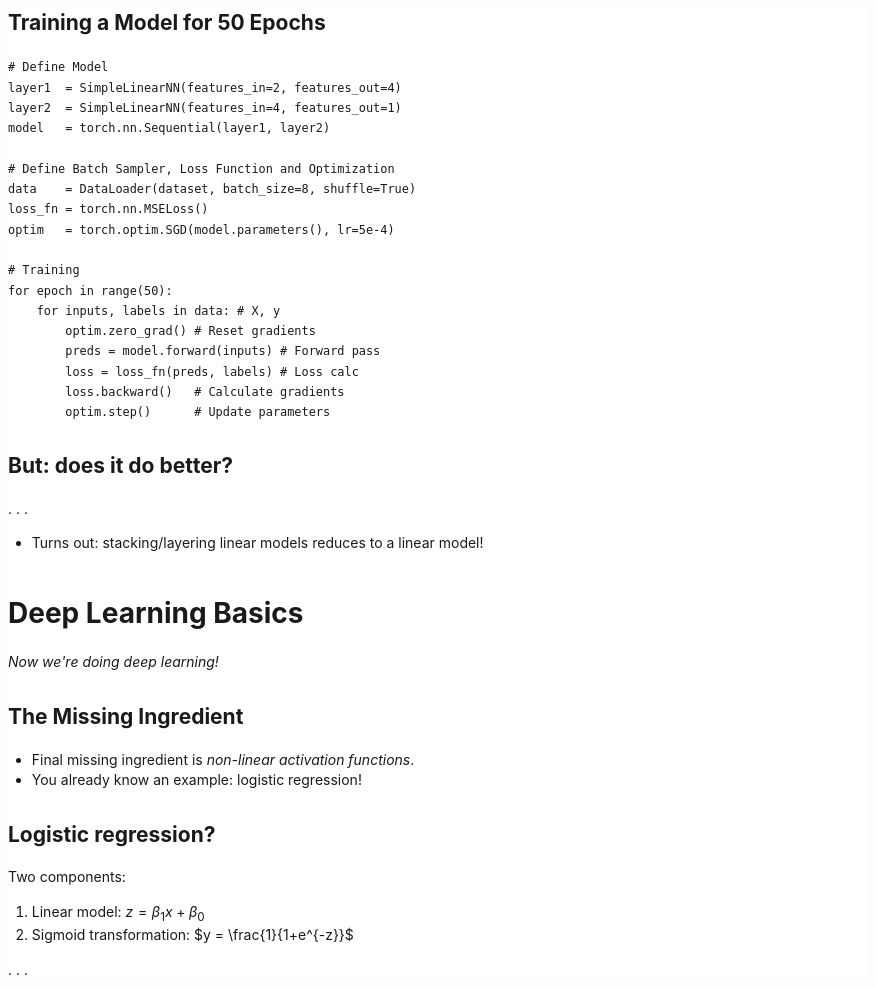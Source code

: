 ## Training a Model for 50 Epochs

``` {.python .numberLines}
# Define Model
layer1  = SimpleLinearNN(features_in=2, features_out=4)
layer2  = SimpleLinearNN(features_in=4, features_out=1)
model   = torch.nn.Sequential(layer1, layer2)

# Define Batch Sampler, Loss Function and Optimization
data    = DataLoader(dataset, batch_size=8, shuffle=True)
loss_fn = torch.nn.MSELoss()
optim   = torch.optim.SGD(model.parameters(), lr=5e-4)

# Training
for epoch in range(50):
    for inputs, labels in data: # X, y
        optim.zero_grad() # Reset gradients
        preds = model.forward(inputs) # Forward pass
        loss = loss_fn(preds, labels) # Loss calc
        loss.backward()   # Calculate gradients
        optim.step()      # Update parameters
```

## But: does it do better?

. . .

<iframe width="100%" height="500px" frameborder="0" seamless='seamless' scrolling=no src="figures/figure9.html"></iframe>

- Turns out: stacking/layering linear models reduces to a linear model!

# Deep Learning Basics

_Now we're doing deep learning!_

## The Missing Ingredient

- Final missing ingredient is _non-linear activation functions_.
- You already know an example: logistic regression!

## Logistic regression?

Two components:

1. Linear model: $z = \beta_1x + \beta_0$
2. Sigmoid transformation: $y = \frac{1}{1+e^{-z}}$

. . .

<iframe width="100%" height="300px" frameborder="0" seamless='seamless' scrolling=no src="figures/sigmoid.html"></iframe>
